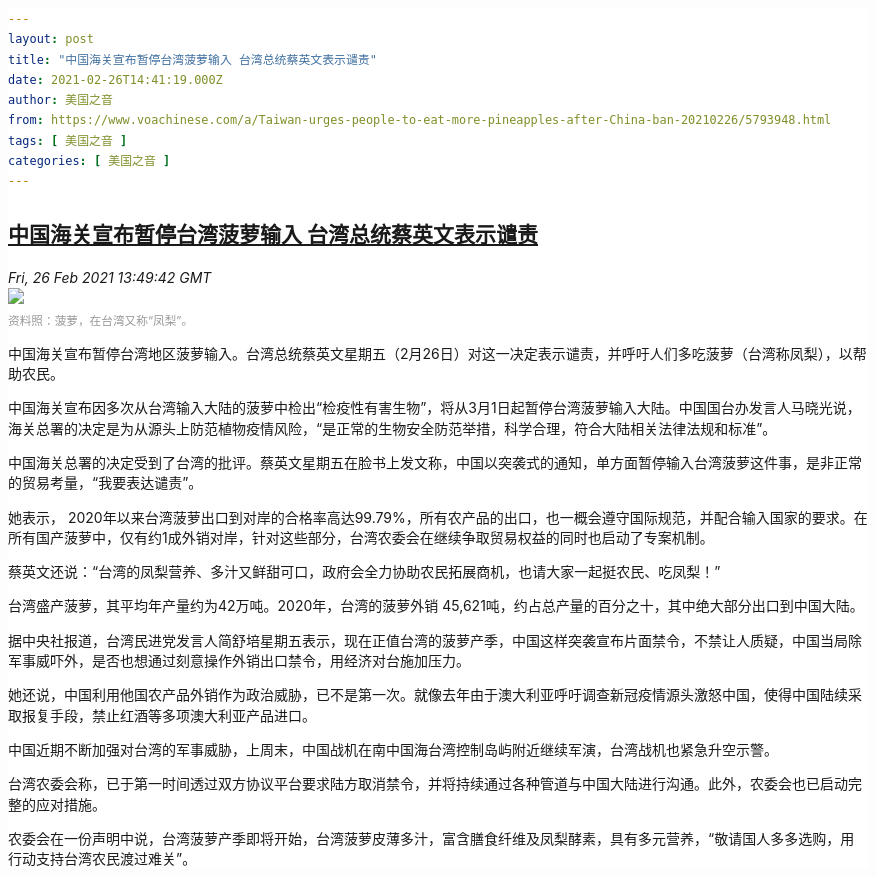 ```yaml
---
layout: post
title: "中国海关宣布暂停台湾菠萝输入 台湾总统蔡英文表示谴责"
date: 2021-02-26T14:41:19.000Z
author: 美国之音
from: https://www.voachinese.com/a/Taiwan-urges-people-to-eat-more-pineapples-after-China-ban-20210226/5793948.html
tags: [ 美国之音 ]
categories: [ 美国之音 ]
---
```


[中国海关宣布暂停台湾菠萝输入 台湾总统蔡英文表示谴责](https://www.voachinese.com/a/Taiwan-urges-people-to-eat-more-pineapples-after-China-ban-20210226/5793948.html)
------

<div>
<div><i>Fri, 26 Feb 2021 13:49:42 GMT</i></div><img src="https://images.weserv.nl?url=gdb.voanews.com/95A112CB-DB7B-44B6-9BE3-3C1A33FD5442_r1_s_w900.jpg" width="100%"><div><small style="color: #999;">资料照：菠萝，在台湾又称“凤梨”。</small></div><p>中国海关宣布暂停台湾地区菠萝输入。台湾总统蔡英文星期五（2月26日）对这一决定表示谴责，并呼吁人们多吃菠萝（台湾称凤梨），以帮助农民。</p><p>中国海关宣布因多次从台湾输入大陆的菠萝中检出“检疫性有害生物”，将从3月1日起暂停台湾菠萝输入大陆。中国国台办发言人马晓光说，海关总署的决定是为从源头上防范植物疫情风险，“是正常的生物安全防范举措，科学合理，符合大陆相关法律法规和标准”。</p><p>中国海关总署的决定受到了台湾的批评。蔡英文星期五在脸书上发文称，中国以突袭式的通知，单方面暂停输入台湾菠萝这件事，是非正常的贸易考量，“我要表达谴责”。</p><p>她表示， 2020年以来台湾菠萝出口到对岸的合格率高达99.79%，所有农产品的出口，也一概会遵守国际规范，并配合输入国家的要求。在所有国产菠萝中，仅有约1成外销对岸，针对这些部分，台湾农委会在继续争取贸易权益的同时也启动了专案机制。</p><p>蔡英文还说：“台湾的凤梨营养、多汁又鲜甜可口，政府会全力协助农民拓展商机，也请大家一起挺农民、吃凤梨！”</p><p>台湾盛产菠萝，其平均年产量约为42万吨。2020年，台湾的菠萝外销 45,621吨，约占总产量的百分之十，其中绝大部分出口到中国大陆。</p><p>据中央社报道，台湾民进党发言人简舒培星期五表示，现在正值台湾的菠萝产季，中国这样突袭宣布片面禁令，不禁让人质疑，中国当局除军事威吓外，是否也想通过刻意操作外销出口禁令，用经济对台施加压力。</p><p>她还说，中国利用他国农产品外销作为政治威胁，已不是第一次。就像去年由于澳大利亚呼吁调查新冠疫情源头激怒中国，使得中国陆续采取报复手段，禁止红酒等多项澳大利亚产品进口。</p><p>中国近期不断加强对台湾的军事威胁，上周末，中国战机在南中国海台湾控制岛屿附近继续军演，台湾战机也紧急升空示警。</p><p>台湾农委会称，已于第一时间透过双方协议平台要求陆方取消禁令，并将持续通过各种管道与中国大陆进行沟通。此外，农委会也已启动完整的应对措施。</p><p>农委会在一份声明中说，台湾菠萝产季即将开始，台湾菠萝皮薄多汁，富含膳食纤维及凤梨酵素，具有多元营养，“敬请国人多多选购，用行动支持台湾农民渡过难关”。</p>
</div>

